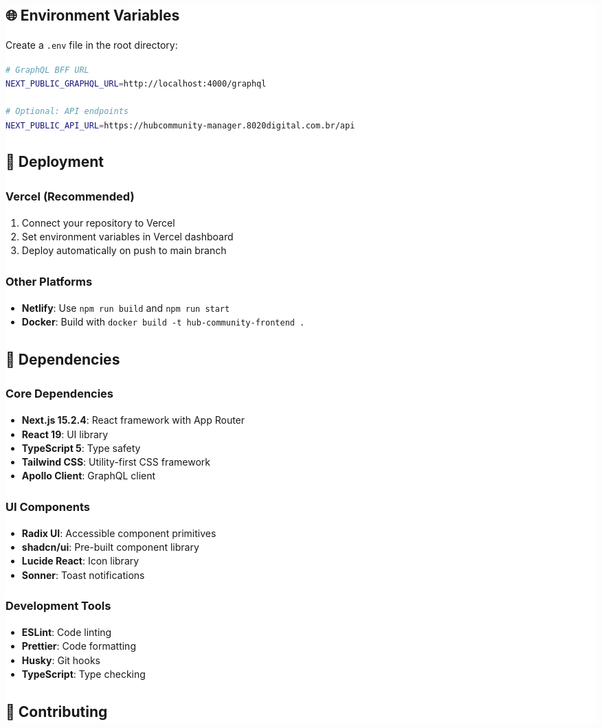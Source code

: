 ## 🌐 Environment Variables

Create a `.env` file in the root directory:

```bash
# GraphQL BFF URL
NEXT_PUBLIC_GRAPHQL_URL=http://localhost:4000/graphql

# Optional: API endpoints
NEXT_PUBLIC_API_URL=https://hubcommunity-manager.8020digital.com.br/api
```

## 🚀 Deployment

### Vercel (Recommended)

1. Connect your repository to Vercel
2. Set environment variables in Vercel dashboard
3. Deploy automatically on push to main branch

### Other Platforms

- **Netlify**: Use `npm run build` and `npm run start`
- **Docker**: Build with `docker build -t hub-community-frontend .`

## 🔗 Dependencies

### Core Dependencies

- **Next.js 15.2.4**: React framework with App Router
- **React 19**: UI library
- **TypeScript 5**: Type safety
- **Tailwind CSS**: Utility-first CSS framework
- **Apollo Client**: GraphQL client

### UI Components

- **Radix UI**: Accessible component primitives
- **shadcn/ui**: Pre-built component library
- **Lucide React**: Icon library
- **Sonner**: Toast notifications

### Development Tools

- **ESLint**: Code linting
- **Prettier**: Code formatting
- **Husky**: Git hooks
- **TypeScript**: Type checking

## 🤝 Contributing
